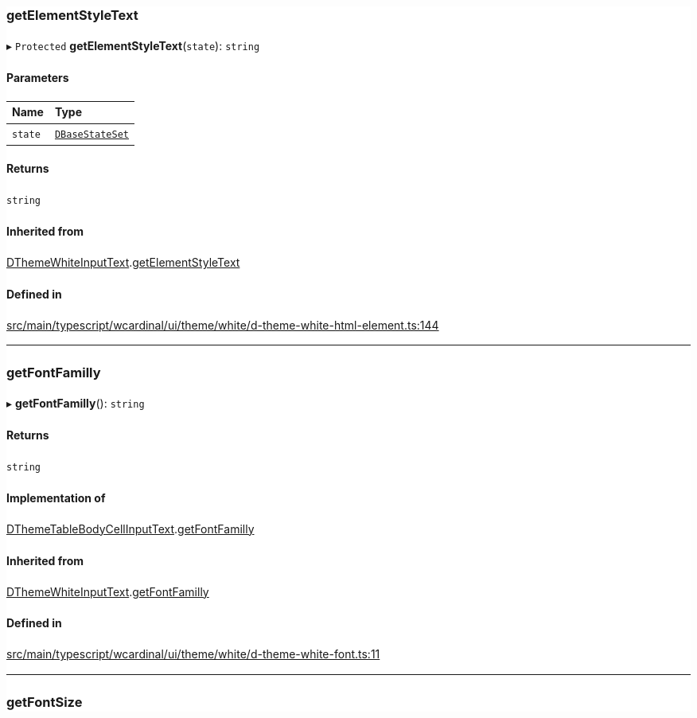 ### getElementStyleText

▸ `Protected` **getElementStyleText**(`state`): `string`

#### Parameters

| Name | Type |
| :------ | :------ |
| `state` | [`DBaseStateSet`](../interfaces/DBaseStateSet.md) |

#### Returns

`string`

#### Inherited from

[DThemeWhiteInputText](DThemeWhiteInputText.md).[getElementStyleText](DThemeWhiteInputText.md#getelementstyletext)

#### Defined in

[src/main/typescript/wcardinal/ui/theme/white/d-theme-white-html-element.ts:144](https://github.com/winter-cardinal/winter-cardinal-ui/blob/v0.199.0/src/main/typescript/wcardinal/ui/theme/white/d-theme-white-html-element.ts#L144)

___

### getFontFamilly

▸ **getFontFamilly**(): `string`

#### Returns

`string`

#### Implementation of

[DThemeTableBodyCellInputText](../interfaces/DThemeTableBodyCellInputText.md).[getFontFamilly](../interfaces/DThemeTableBodyCellInputText.md#getfontfamilly)

#### Inherited from

[DThemeWhiteInputText](DThemeWhiteInputText.md).[getFontFamilly](DThemeWhiteInputText.md#getfontfamilly)

#### Defined in

[src/main/typescript/wcardinal/ui/theme/white/d-theme-white-font.ts:11](https://github.com/winter-cardinal/winter-cardinal-ui/blob/v0.199.0/src/main/typescript/wcardinal/ui/theme/white/d-theme-white-font.ts#L11)

___

### getFontSize

